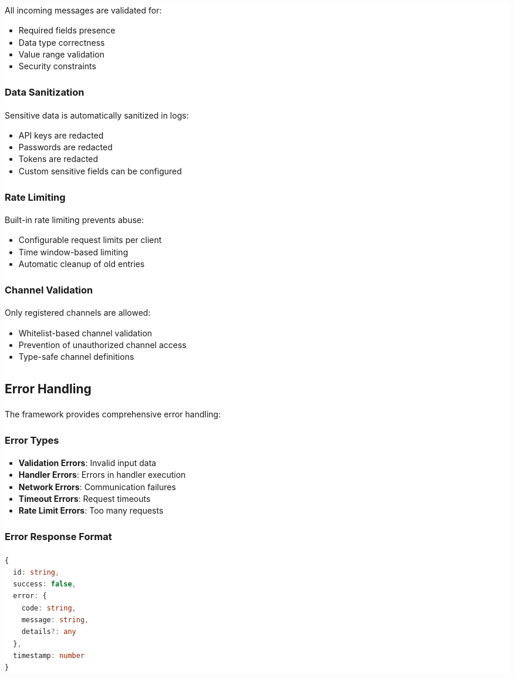 All incoming messages are validated for:
- Required fields presence
- Data type correctness
- Value range validation
- Security constraints

### Data Sanitization

Sensitive data is automatically sanitized in logs:
- API keys are redacted
- Passwords are redacted
- Tokens are redacted
- Custom sensitive fields can be configured

### Rate Limiting

Built-in rate limiting prevents abuse:
- Configurable request limits per client
- Time window-based limiting
- Automatic cleanup of old entries

### Channel Validation

Only registered channels are allowed:
- Whitelist-based channel validation
- Prevention of unauthorized channel access
- Type-safe channel definitions

## Error Handling

The framework provides comprehensive error handling:

### Error Types

- **Validation Errors**: Invalid input data
- **Handler Errors**: Errors in handler execution
- **Network Errors**: Communication failures
- **Timeout Errors**: Request timeouts
- **Rate Limit Errors**: Too many requests

### Error Response Format

```typescript
{
  id: string,
  success: false,
  error: {
    code: string,
    message: string,
    details?: any
  },
  timestamp: number
}
```
